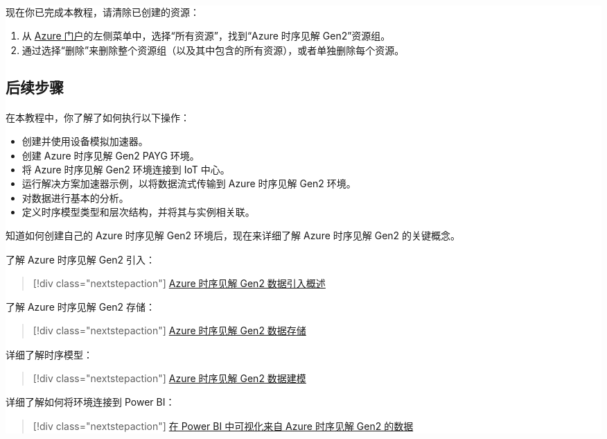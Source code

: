 现在你已完成本教程，请清除已创建的资源：

1. 从 [Azure 门户](https://portal.azure.com)的左侧菜单中，选择“所有资源”，找到“Azure 时序见解 Gen2”资源组。
1. 通过选择“删除”来删除整个资源组（以及其中包含的所有资源），或者单独删除每个资源。

## <a name="next-steps"></a>后续步骤

在本教程中，你了解了如何执行以下操作：  

* 创建并使用设备模拟加速器。
* 创建 Azure 时序见解 Gen2 PAYG 环境。
* 将 Azure 时序见解 Gen2 环境连接到 IoT 中心。
* 运行解决方案加速器示例，以将数据流式传输到 Azure 时序见解 Gen2 环境。
* 对数据进行基本的分析。
* 定义时序模型类型和层次结构，并将其与实例相关联。

知道如何创建自己的 Azure 时序见解 Gen2 环境后，现在来详细了解 Azure 时序见解 Gen2 的关键概念。

了解 Azure 时序见解 Gen2 引入：

> [!div class="nextstepaction"]
> [Azure 时序见解 Gen2 数据引入概述](./concepts-ingestion-overview.md)

了解 Azure 时序见解 Gen2 存储：

> [!div class="nextstepaction"]
> [Azure 时序见解 Gen2 数据存储](./concepts-storage.md)

详细了解时序模型：

> [!div class="nextstepaction"]
> [Azure 时序见解 Gen2 数据建模](./concepts-model-overview.md)

详细了解如何将环境连接到 Power BI：

> [!div class="nextstepaction"]
> [在 Power BI 中可视化来自 Azure 时序见解 Gen2 的数据](./how-to-connect-power-bi.md)
